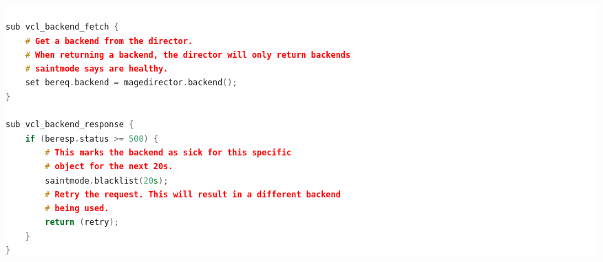 ```cpp

sub vcl_backend_fetch {
    # Get a backend from the director.
    # When returning a backend, the director will only return backends
    # saintmode says are healthy.
    set bereq.backend = magedirector.backend();
}

sub vcl_backend_response {
    if (beresp.status >= 500) {
        # This marks the backend as sick for this specific
        # object for the next 20s.
        saintmode.blacklist(20s);
        # Retry the request. This will result in a different backend
        # being used.
        return (retry);
    }
}
```

